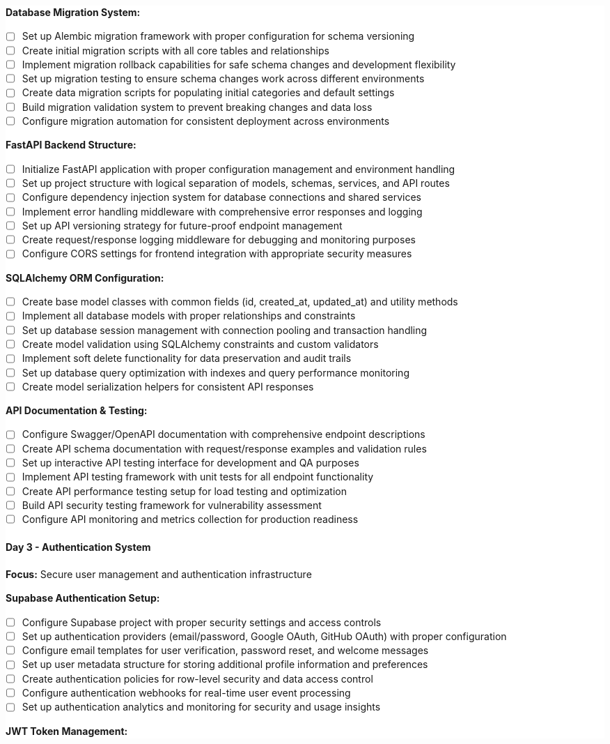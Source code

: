 **Database Migration System:**

- [ ] Set up Alembic migration framework with proper configuration for schema versioning
- [ ] Create initial migration scripts with all core tables and relationships
- [ ] Implement migration rollback capabilities for safe schema changes and development flexibility
- [ ] Set up migration testing to ensure schema changes work across different environments
- [ ] Create data migration scripts for populating initial categories and default settings
- [ ] Build migration validation system to prevent breaking changes and data loss
- [ ] Configure migration automation for consistent deployment across environments

**FastAPI Backend Structure:**

- [ ] Initialize FastAPI application with proper configuration management and environment handling
- [ ] Set up project structure with logical separation of models, schemas, services, and API routes
- [ ] Configure dependency injection system for database connections and shared services
- [ ] Implement error handling middleware with comprehensive error responses and logging
- [ ] Set up API versioning strategy for future-proof endpoint management
- [ ] Create request/response logging middleware for debugging and monitoring purposes
- [ ] Configure CORS settings for frontend integration with appropriate security measures

**SQLAlchemy ORM Configuration:**

- [ ] Create base model classes with common fields (id, created_at, updated_at) and utility methods
- [ ] Implement all database models with proper relationships and constraints
- [ ] Set up database session management with connection pooling and transaction handling
- [ ] Create model validation using SQLAlchemy constraints and custom validators
- [ ] Implement soft delete functionality for data preservation and audit trails
- [ ] Set up database query optimization with indexes and query performance monitoring
- [ ] Create model serialization helpers for consistent API responses

**API Documentation & Testing:**

- [ ] Configure Swagger/OpenAPI documentation with comprehensive endpoint descriptions
- [ ] Create API schema documentation with request/response examples and validation rules
- [ ] Set up interactive API testing interface for development and QA purposes
- [ ] Implement API testing framework with unit tests for all endpoint functionality
- [ ] Create API performance testing setup for load testing and optimization
- [ ] Build API security testing framework for vulnerability assessment
- [ ] Configure API monitoring and metrics collection for production readiness

#### Day 3 - Authentication System 

**Focus:** Secure user management and authentication infrastructure

**Supabase Authentication Setup:**

- [ ] Configure Supabase project with proper security settings and access controls
- [ ] Set up authentication providers (email/password, Google OAuth, GitHub OAuth) with proper configuration
- [ ] Configure email templates for user verification, password reset, and welcome messages
- [ ] Set up user metadata structure for storing additional profile information and preferences
- [ ] Create authentication policies for row-level security and data access control
- [ ] Configure authentication webhooks for real-time user event processing
- [ ] Set up authentication analytics and monitoring for security and usage insights

**JWT Token Management:**
